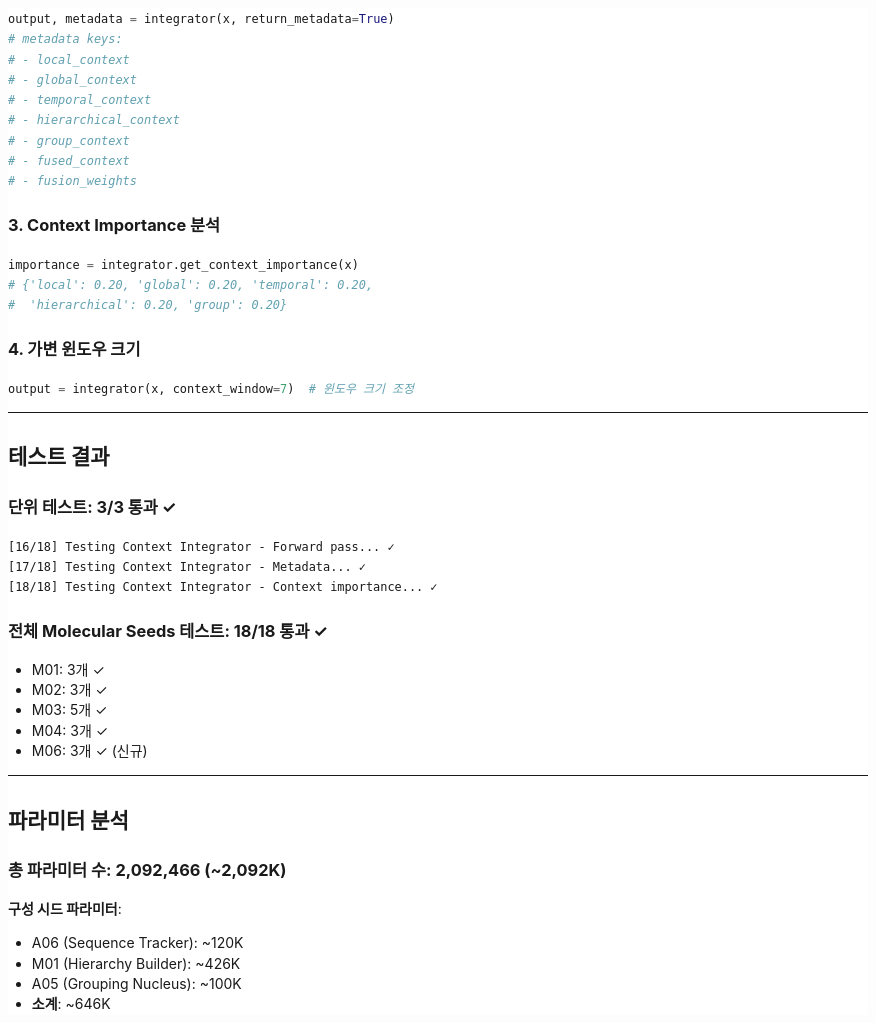 ```python
output, metadata = integrator(x, return_metadata=True)
# metadata keys:
# - local_context
# - global_context
# - temporal_context
# - hierarchical_context
# - group_context
# - fused_context
# - fusion_weights
```

### 3. Context Importance 분석

```python
importance = integrator.get_context_importance(x)
# {'local': 0.20, 'global': 0.20, 'temporal': 0.20, 
#  'hierarchical': 0.20, 'group': 0.20}
```

### 4. 가변 윈도우 크기

```python
output = integrator(x, context_window=7)  # 윈도우 크기 조정
```

---

## 테스트 결과

### 단위 테스트: 3/3 통과 ✓

```
[16/18] Testing Context Integrator - Forward pass... ✓
[17/18] Testing Context Integrator - Metadata... ✓
[18/18] Testing Context Integrator - Context importance... ✓
```

### 전체 Molecular Seeds 테스트: 18/18 통과 ✓

- M01: 3개 ✓
- M02: 3개 ✓
- M03: 5개 ✓
- M04: 3개 ✓
- M06: 3개 ✓ (신규)

---

## 파라미터 분석

### 총 파라미터 수: 2,092,466 (~2,092K)

**구성 시드 파라미터**:
- A06 (Sequence Tracker): ~120K
- M01 (Hierarchy Builder): ~426K
- A05 (Grouping Nucleus): ~100K
- **소계**: ~646K
